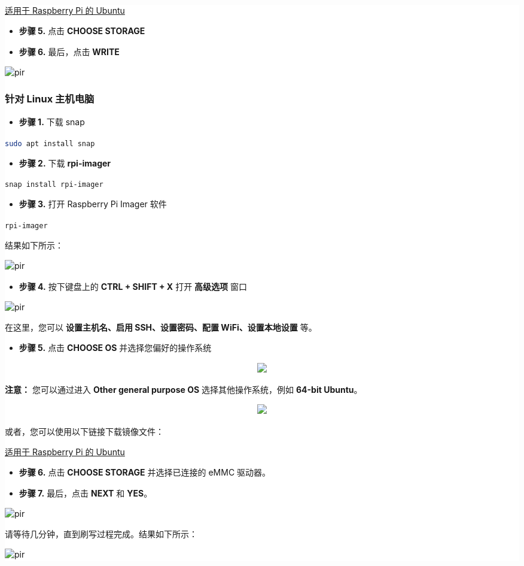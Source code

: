 [适用于 Raspberry Pi 的 Ubuntu](https://ubuntu.com/download/raspberry-pi/thank-you?version=24.04&architecture=desktop-arm64+raspi)

- **步骤 5.** 点击 **CHOOSE STORAGE**

- **步骤 6.** 最后，点击 **WRITE**

<p style={{textAlign: 'center'}}><img src="https://files.seeedstudio.com/wiki/102110497/RPI_Imager_Final.png" alt="pir" width="600" height="auto"/></p>

### 针对 Linux 主机电脑

- **步骤 1.** 下载 snap

```sh
sudo apt install snap
```

- **步骤 2.** 下载 **rpi-imager**

```sh
snap install rpi-imager
```

- **步骤 3.** 打开 Raspberry Pi Imager 软件

```sh
rpi-imager
```

结果如下所示：
<p style={{textAlign: 'center'}}><img src="https://files.seeedstudio.com/wiki/reComputer-R1000/recomputer_r_images/linux_interface.png" alt="pir" width="1000" height="auto"/></p>

- **步骤 4.** 按下键盘上的 **CTRL + SHIFT + X** 打开 **高级选项** 窗口

<p style={{textAlign: 'center'}}><img src="http://files.seeedstudio.com/wiki/ReTerminal/rpi-imager-advanced.png" alt="pir" width="600" height="auto"/></p>

在这里，您可以 **设置主机名、启用 SSH、设置密码、配置 WiFi、设置本地设置** 等。

- **步骤 5.** 点击 **CHOOSE OS** 并选择您偏好的操作系统

<div align="center"><img width={600} src="https://files.seeedstudio.com/wiki/reComputer-R1000/recomputer_r_images/system.png" /></div>

**注意：** 您可以通过进入 **Other general purpose OS** 选择其他操作系统，例如 **64-bit Ubuntu**。

<div align="center"><img width={600} src="https://files.seeedstudio.com/wiki/reComputer-R1000/recomputer_r_images/35.png" /></div>

或者，您可以使用以下链接下载镜像文件：

[适用于 Raspberry Pi 的 Ubuntu](https://ubuntu.com/download/raspberry-pi/thank-you?version=24.04&architecture=desktop-arm64+raspi)

- **步骤 6.** 点击 **CHOOSE STORAGE** 并选择已连接的 eMMC 驱动器。

- **步骤 7.** 最后，点击 **NEXT** 和 **YES**。

<p style={{textAlign: 'center'}}><img src="https://files.seeedstudio.com/wiki/ReTerminal/next-yes.png" alt="pir" width="600" height="auto"/></p>

请等待几分钟，直到刷写过程完成。结果如下所示：
<p style={{textAlign: 'center'}}><img src="https://files.seeedstudio.com/wiki/reComputer-R1000/recomputer_r_images/flash_finish.png" alt="pir" width="600" height="auto"/></p>
